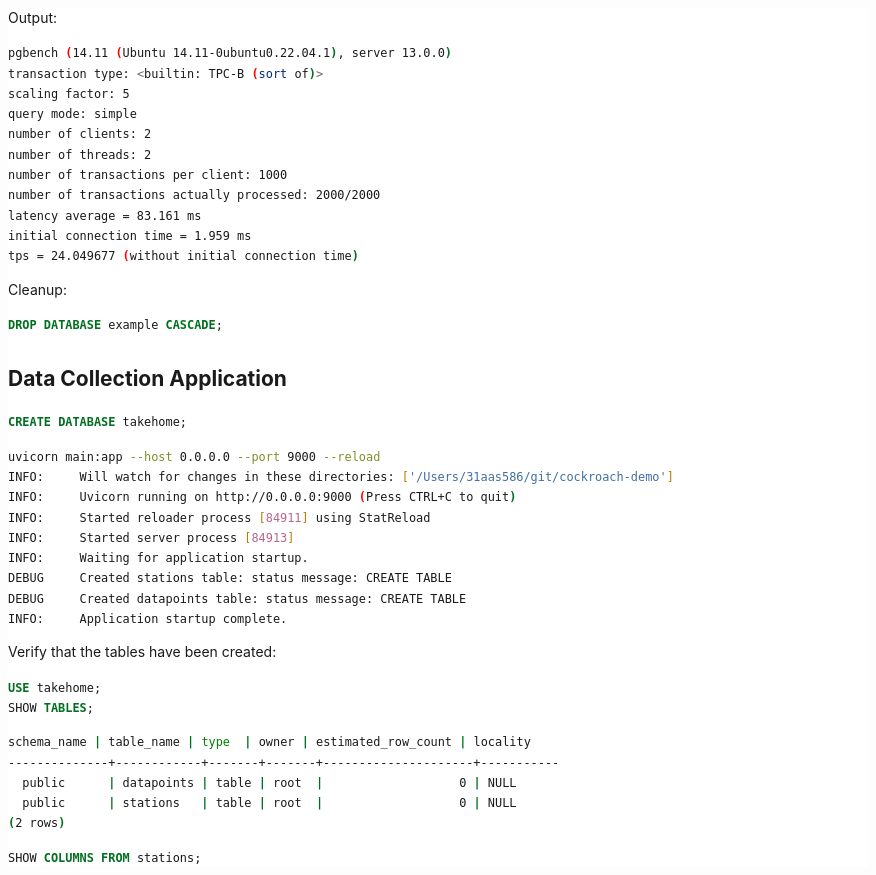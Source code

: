 Output:

```bash
pgbench (14.11 (Ubuntu 14.11-0ubuntu0.22.04.1), server 13.0.0)
transaction type: <builtin: TPC-B (sort of)>
scaling factor: 5
query mode: simple
number of clients: 2
number of threads: 2
number of transactions per client: 1000
number of transactions actually processed: 2000/2000
latency average = 83.161 ms
initial connection time = 1.959 ms
tps = 24.049677 (without initial connection time)
```

Cleanup:

```sql
DROP DATABASE example CASCADE;
```

## Data Collection Application

```sql
CREATE DATABASE takehome;
```

```bash
uvicorn main:app --host 0.0.0.0 --port 9000 --reload
INFO:     Will watch for changes in these directories: ['/Users/31aas586/git/cockroach-demo']
INFO:     Uvicorn running on http://0.0.0.0:9000 (Press CTRL+C to quit)
INFO:     Started reloader process [84911] using StatReload
INFO:     Started server process [84913]
INFO:     Waiting for application startup.
DEBUG     Created stations table: status message: CREATE TABLE
DEBUG     Created datapoints table: status message: CREATE TABLE
INFO:     Application startup complete.
```

Verify that the tables have been created:

```sql
USE takehome;
SHOW TABLES;
```

```bash
schema_name | table_name | type  | owner | estimated_row_count | locality
--------------+------------+-------+-------+---------------------+-----------
  public      | datapoints | table | root  |                   0 | NULL
  public      | stations   | table | root  |                   0 | NULL
(2 rows)
```

```sql
SHOW COLUMNS FROM stations;
```
